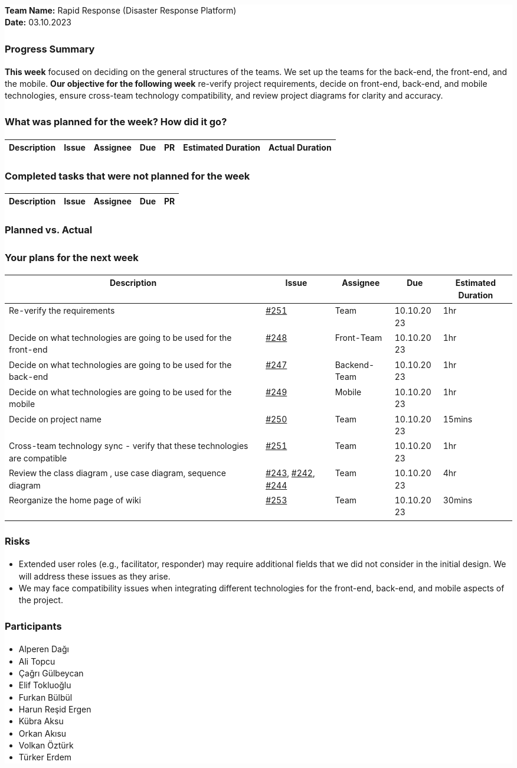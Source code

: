 **Team Name:** Rapid Response (Disaster Response Platform)  
**Date:** 03.10.2023

### Progress Summary
**This week** focused on deciding on the general structures of the teams. We set up the teams for the back-end, the front-end, and the mobile. **Our objective for the following week** re-verify project requirements, decide on front-end, back-end, and mobile technologies, ensure cross-team technology compatibility, and review project diagrams for clarity and accuracy.
### What was planned for the week? How did it go?

| Description | Issue | Assignee | Due | PR | Estimated Duration | Actual Duration | 
| -------- | ----- | -------- | --- | --- | --- | --- |


### Completed tasks that were not planned for the week

| Description  | Issue | Assignee | Due | PR |
| -------- | ----- | -------- | --- | --- |

### Planned vs. Actual

### Your plans for the next week
| Description | Issue | Assignee | Due | Estimated Duration |
| --- | --- | --- | --- | --- |
| Re-verify the requirements | [#251](https://github.com/bounswe/bounswe2023group1/issues/251) | Team | 10.10.2023 | 1hr | 1.5hr |
| Decide on what technologies are going to be used for the front-end | [#248](https://github.com/bounswe/bounswe2023group1/issues/248) | Front-Team | 10.10.2023 | 1hr |
| Decide on what technologies are going to be used for the back-end | [#247](https://github.com/bounswe/bounswe2023group1/issues/247) | Backend-Team | 10.10.2023 | 1hr |
| Decide on what technologies are going to be used for the mobile | [#249](https://github.com/bounswe/bounswe2023group1/issues/249) | Mobile | 10.10.2023 | 1hr |
| Decide on project name | [#250](https://github.com/bounswe/bounswe2023group1/issues/250) | Team | 10.10.2023 | 15mins |
| Cross-team technology sync - verify that these technologies are compatible | [#251](https://github.com/bounswe/bounswe2023group1/issues/251) | Team | 10.10.2023 | 1hr | 15mins |
| Review the class diagram , use case diagram, sequence diagram | [#243](https://github.com/bounswe/bounswe2023group1/issues/243), [#242](https://github.com/bounswe/bounswe2023group1/issues/242), [#244](https://github.com/bounswe/bounswe2023group1/issues/244)| Team | 10.10.2023 | 4hr | 5hr |
| Reorganize the home page of wiki| [#253](https://github.com/bounswe/bounswe2023group1/issues/253)| Team | 10.10.2023| 30mins | 

### Risks
- Extended user roles (e.g., facilitator, responder) may require additional fields that we did not consider in the initial design. We will address these issues as they arise.
- We may face compatibility issues when integrating different technologies for the front-end, back-end, and mobile aspects of the project. 

### Participants
- Alperen Dağı
- Ali Topcu
- Çağrı Gülbeycan
- Elif Tokluoğlu
- Furkan Bülbül
- Harun Reşid Ergen
- Kübra Aksu
- Orkan Akısu
- Volkan Öztürk
- Türker Erdem
